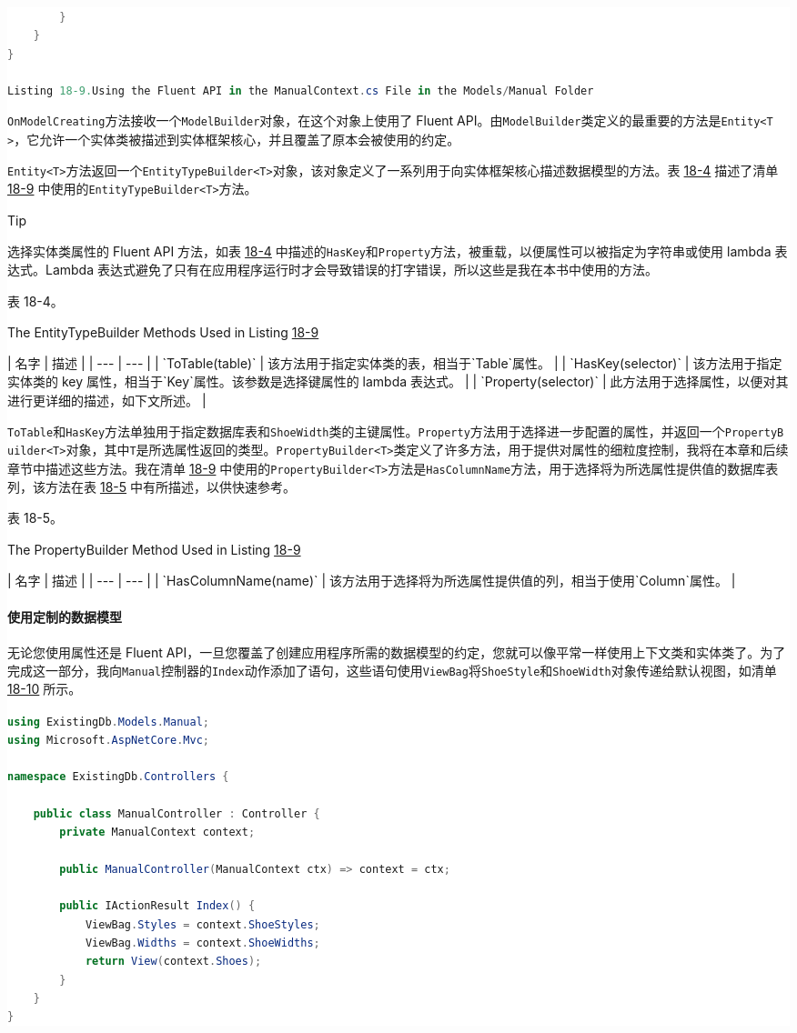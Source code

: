 ```cs
        }
    }
}

Listing 18-9.Using the Fluent API in the ManualContext.cs File in the Models/Manual Folder

```

`OnModelCreating`方法接收一个`ModelBuilder`对象，在这个对象上使用了 Fluent API。由`ModelBuilder`类定义的最重要的方法是`Entity<T>`，它允许一个实体类被描述到实体框架核心，并且覆盖了原本会被使用的约定。

`Entity<T>`方法返回一个`EntityTypeBuilder<T>`对象，该对象定义了一系列用于向实体框架核心描述数据模型的方法。表 [18-4](#Tab4) 描述了清单 [18-9](#Par40) 中使用的`EntityTypeBuilder<T>`方法。

Tip

选择实体类属性的 Fluent API 方法，如表 [18-4](#Tab4) 中描述的`HasKey`和`Property`方法，被重载，以便属性可以被指定为字符串或使用 lambda 表达式。Lambda 表达式避免了只有在应用程序运行时才会导致错误的打字错误，所以这些是我在本书中使用的方法。

表 18-4。

The EntityTypeBuilder<T> Methods Used in Listing [18-9](#Par40)

<colgroup><col> <col></colgroup> 
| 名字 | 描述 |
| --- | --- |
| `ToTable(table)` | 该方法用于指定实体类的表，相当于`Table`属性。 |
| `HasKey(selector)` | 该方法用于指定实体类的 key 属性，相当于`Key`属性。该参数是选择键属性的 lambda 表达式。 |
| `Property(selector)` | 此方法用于选择属性，以便对其进行更详细的描述，如下文所述。 |

`ToTable`和`HasKey`方法单独用于指定数据库表和`ShoeWidth`类的主键属性。`Property`方法用于选择进一步配置的属性，并返回一个`PropertyBuilder<T>`对象，其中`T`是所选属性返回的类型。`PropertyBuilder<T>`类定义了许多方法，用于提供对属性的细粒度控制，我将在本章和后续章节中描述这些方法。我在清单 [18-9](#Par40) 中使用的`PropertyBuilder<T>`方法是`HasColumnName`方法，用于选择将为所选属性提供值的数据库表列，该方法在表 [18-5](#Tab5) 中有所描述，以供快速参考。

表 18-5。

The PropertyBuilder<T> Method Used in Listing [18-9](#Par40)

<colgroup><col> <col></colgroup> 
| 名字 | 描述 |
| --- | --- |
| `HasColumnName(name)` | 该方法用于选择将为所选属性提供值的列，相当于使用`Column`属性。 |

#### 使用定制的数据模型

无论您使用属性还是 Fluent API，一旦您覆盖了创建应用程序所需的数据模型的约定，您就可以像平常一样使用上下文类和实体类了。为了完成这一部分，我向`Manual`控制器的`Index`动作添加了语句，这些语句使用`ViewBag`将`ShoeStyle`和`ShoeWidth`对象传递给默认视图，如清单 [18-10](#Par46) 所示。

```cs
using ExistingDb.Models.Manual;
using Microsoft.AspNetCore.Mvc;

namespace ExistingDb.Controllers {

    public class ManualController : Controller {
        private ManualContext context;

        public ManualController(ManualContext ctx) => context = ctx;

        public IActionResult Index() {
            ViewBag.Styles = context.ShoeStyles;
            ViewBag.Widths = context.ShoeWidths;
            return View(context.Shoes);
        }
    }
}
```